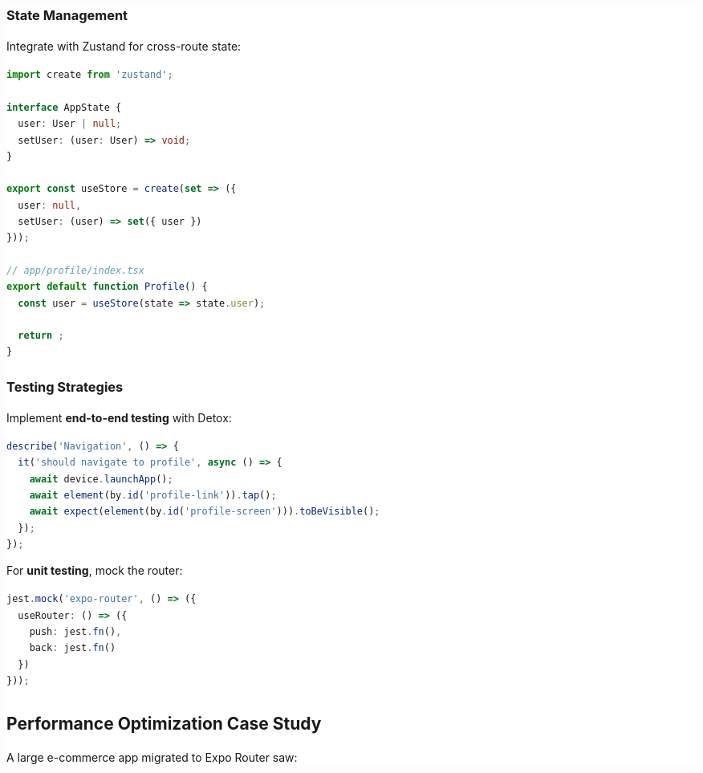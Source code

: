 ### State Management

Integrate with Zustand for cross-route state:

```typescript
import create from 'zustand';

interface AppState {
  user: User | null;
  setUser: (user: User) => void;
}

export const useStore = create(set => ({
  user: null,
  setUser: (user) => set({ user })
}));

// app/profile/index.tsx
export default function Profile() {
  const user = useStore(state => state.user);
  
  return ;
}
```

### Testing Strategies

Implement **end-to-end testing** with Detox:

```typescript
describe('Navigation', () => {
  it('should navigate to profile', async () => {
    await device.launchApp();
    await element(by.id('profile-link')).tap();
    await expect(element(by.id('profile-screen'))).toBeVisible();
  });
});
```

For **unit testing**, mock the router:

```typescript
jest.mock('expo-router', () => ({
  useRouter: () => ({
    push: jest.fn(),
    back: jest.fn()
  })
}));
```

## Performance Optimization Case Study

A large e-commerce app migrated to Expo Router saw:
